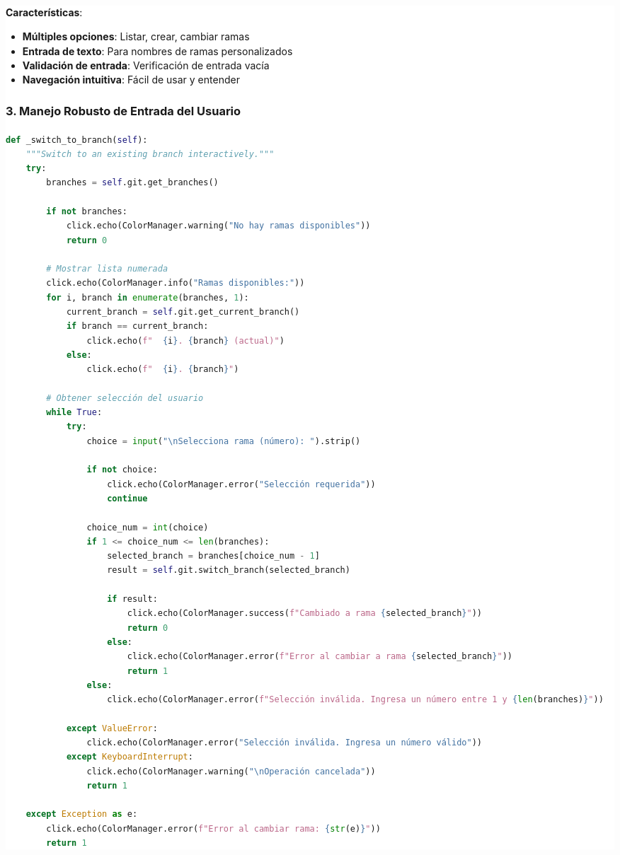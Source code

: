 **Características**:
- **Múltiples opciones**: Listar, crear, cambiar ramas
- **Entrada de texto**: Para nombres de ramas personalizados
- **Validación de entrada**: Verificación de entrada vacía
- **Navegación intuitiva**: Fácil de usar y entender

### **3. Manejo Robusto de Entrada del Usuario**
```python
def _switch_to_branch(self):
    """Switch to an existing branch interactively."""
    try:
        branches = self.git.get_branches()
        
        if not branches:
            click.echo(ColorManager.warning("No hay ramas disponibles"))
            return 0
        
        # Mostrar lista numerada
        click.echo(ColorManager.info("Ramas disponibles:"))
        for i, branch in enumerate(branches, 1):
            current_branch = self.git.get_current_branch()
            if branch == current_branch:
                click.echo(f"  {i}. {branch} (actual)")
            else:
                click.echo(f"  {i}. {branch}")
        
        # Obtener selección del usuario
        while True:
            try:
                choice = input("\nSelecciona rama (número): ").strip()
                
                if not choice:
                    click.echo(ColorManager.error("Selección requerida"))
                    continue
                
                choice_num = int(choice)
                if 1 <= choice_num <= len(branches):
                    selected_branch = branches[choice_num - 1]
                    result = self.git.switch_branch(selected_branch)
                    
                    if result:
                        click.echo(ColorManager.success(f"Cambiado a rama {selected_branch}"))
                        return 0
                    else:
                        click.echo(ColorManager.error(f"Error al cambiar a rama {selected_branch}"))
                        return 1
                else:
                    click.echo(ColorManager.error(f"Selección inválida. Ingresa un número entre 1 y {len(branches)}"))
                    
            except ValueError:
                click.echo(ColorManager.error("Selección inválida. Ingresa un número válido"))
            except KeyboardInterrupt:
                click.echo(ColorManager.warning("\nOperación cancelada"))
                return 1
                
    except Exception as e:
        click.echo(ColorManager.error(f"Error al cambiar rama: {str(e)}"))
        return 1
```
